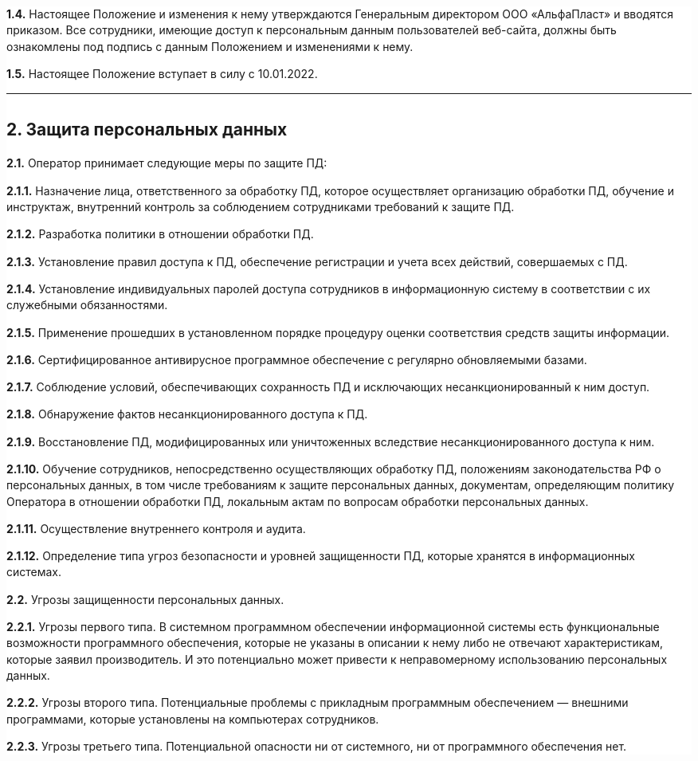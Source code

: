 **1.4.** Настоящее Положение и изменения к нему утверждаются Генеральным директором ООО «АльфаПласт» и вводятся приказом. Все сотрудники, имеющие доступ к персональным данным пользователей веб-сайта, должны быть ознакомлены под подпись с данным Положением и изменениями к нему.

**1.5.** Настоящее Положение вступает в силу с 10.01.2022.

- - -

## 2. Защита персональных данных

**2.1.** Оператор принимает следующие меры по защите ПД:

**2.1.1.** Назначение лица, ответственного за обработку ПД, которое осуществляет организацию обработки ПД, обучение и инструктаж, внутренний контроль за соблюдением сотрудниками требований к защите ПД.

**2.1.2.** Разработка политики в отношении обработки ПД.

**2.1.3.** Установление правил доступа к ПД, обеспечение регистрации и учета всех действий, совершаемых с ПД.

**2.1.4.** Установление индивидуальных паролей доступа сотрудников в информационную систему в соответствии с их служебными обязанностями.

**2.1.5.** Применение прошедших в установленном порядке процедуру оценки соответствия средств защиты информации.

**2.1.6.** Сертифицированное антивирусное программное обеспечение с регулярно обновляемыми базами.

**2.1.7.** Соблюдение условий, обеспечивающих сохранность ПД и исключающих несанкционированный к ним доступ.

**2.1.8.** Обнаружение фактов несанкционированного доступа к ПД.

**2.1.9.** Восстановление ПД, модифицированных или уничтоженных вследствие несанкционированного доступа к ним.

**2.1.10.** Обучение сотрудников, непосредственно осуществляющих обработку ПД, положениям законодательства РФ о персональных данных, в том числе требованиям к защите персональных данных, документам, определяющим политику Оператора в отношении обработки ПД, локальным актам по вопросам обработки персональных данных.

**2.1.11.** Осуществление внутреннего контроля и аудита.

**2.1.12.** Определение типа угроз безопасности и уровней защищенности ПД, которые хранятся в информационных системах.

**2.2.** Угрозы защищенности персональных данных.

**2.2.1.** Угрозы первого типа. В системном программном обеспечении информационной системы есть функциональные возможности программного обеспечения, которые не указаны в описании к нему либо не отвечают характеристикам, которые заявил производитель. И это потенциально может привести к неправомерному использованию персональных данных.

**2.2.2.** Угрозы второго типа. Потенциальные проблемы с прикладным программным обеспечением — внешними программами, которые установлены на компьютерах сотрудников.

**2.2.3.** Угрозы третьего типа. Потенциальной опасности ни от системного, ни от программного обеспечения нет.
